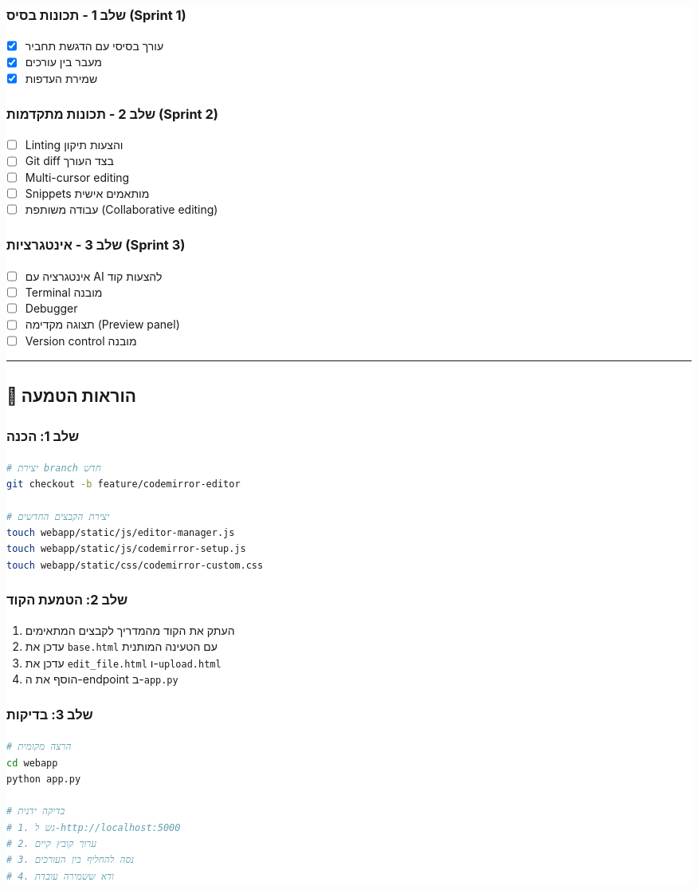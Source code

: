 ### שלב 1 - תכונות בסיס (Sprint 1)
- [x] עורך בסיסי עם הדגשת תחביר
- [x] מעבר בין עורכים
- [x] שמירת העדפות

### שלב 2 - תכונות מתקדמות (Sprint 2)
- [ ] Linting והצעות תיקון
- [ ] Git diff בצד העורך
- [ ] Multi-cursor editing
- [ ] Snippets מותאמים אישית
- [ ] עבודה משותפת (Collaborative editing)

### שלב 3 - אינטגרציות (Sprint 3)
- [ ] אינטגרציה עם AI להצעות קוד
- [ ] Terminal מובנה
- [ ] Debugger
- [ ] תצוגה מקדימה (Preview panel)
- [ ] Version control מובנה

---

## 🚀 הוראות הטמעה

### שלב 1: הכנה
```bash
# יצירת branch חדש
git checkout -b feature/codemirror-editor

# יצירת הקבצים החדשים
touch webapp/static/js/editor-manager.js
touch webapp/static/js/codemirror-setup.js
touch webapp/static/css/codemirror-custom.css
```

### שלב 2: הטמעת הקוד
1. העתק את הקוד מהמדריך לקבצים המתאימים
2. עדכן את `base.html` עם הטעינה המותנית
3. עדכן את `edit_file.html` ו-`upload.html`
4. הוסף את ה-endpoint ב-`app.py`

### שלב 3: בדיקות
```bash
# הרצה מקומית
cd webapp
python app.py

# בדיקה ידנית
# 1. גש ל-http://localhost:5000
# 2. ערוך קובץ קיים
# 3. נסה להחליף בין העורכים
# 4. ודא ששמירה עובדת
```
